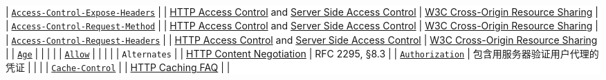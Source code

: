 | [`Access-Control-Expose-Headers`](/zh-CN/docs/HTTP_access_control#Access-Control-Expose-Header)              |                                                                                                                                                                                        | [HTTP Access Control](/zh-CN/docs/HTTP_access_control) and [Server Side Access Control](/zh-CN/docs/Server-Side_Access_Control) | [W3C Cross-Origin Resource Sharing](http://www.w3.org/TR/cors/)                                                                                                                                                                                                                                                  |
| [`Access-Control-Request-Method`](/zh-CN/docs/HTTP_access_control#Access-Control-Request-Method)             |                                                                                                                                                                                        | [HTTP Access Control](/zh-CN/docs/HTTP_access_control) and [Server Side Access Control](/zh-CN/docs/Server-Side_Access_Control) | [W3C Cross-Origin Resource Sharing](http://www.w3.org/TR/cors/)                                                                                                                                                                                                                                                  |
| [`Access-Control-Request-Headers`](/zh-CN/docs/HTTP_access_control#Access-Control-Request-Headers)           |                                                                                                                                                                                        | [HTTP Access Control](/zh-CN/docs/HTTP_access_control) and [Server Side Access Control](/zh-CN/docs/Server-Side_Access_Control) | [W3C Cross-Origin Resource Sharing](http://www.w3.org/TR/cors/)                                                                                                                                                                                                                                                  |
| [`Age`](/zh-CN/docs/Web/HTTP/Headers/Age)                                                                    |                                                                                                                                                                                        |                                                                                                                                 |                                                                                                                                                                                                                                                                                                                  |
| [`Allow`](/zh-CN/docs/Web/HTTP/Headers/Allow)                                                                |                                                                                                                                                                                        |                                                                                                                                 |                                                                                                                                                                                                                                                                                                                  |
| `Alternates`                                                                                                 |                                                                                                                                                                                        | [HTTP Content Negotiation](/zh-CN/docs/Web/HTTP/Content_negotiation)                                                            | RFC 2295, §8.3                                                                                                                                                                                                                                                                                                   |
| [`Authorization`](/zh-CN/docs/Web/HTTP/Headers/Authorization)                                                | 包含用服务器验证用户代理的凭证                                                                                                                                                         |                                                                                                                                 |                                                                                                                                                                                                                                                                                                                  |
| [`Cache-Control`](/zh-CN/docs/Web/HTTP/Headers/Cache-Control)                                                |                                                                                                                                                                                        | [HTTP Caching FAQ](/zh-CN/docs/HTTP_Caching_FAQ)                                                                                |                                                                                                                                                                                                                                                                                                                  |